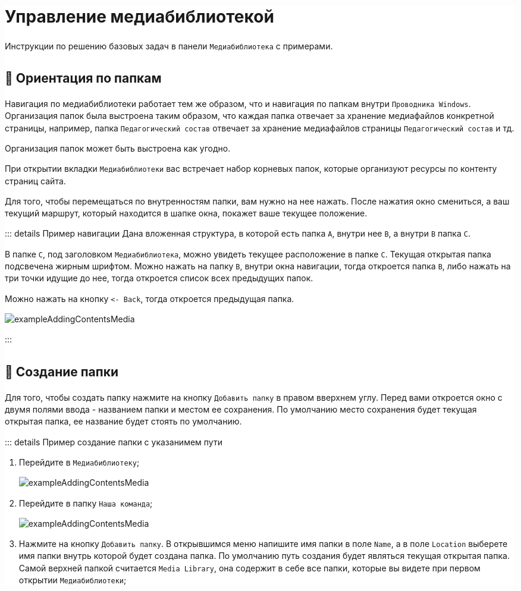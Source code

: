 # Управление медиабиблиотекой

Инструкции по решению базовых задач в панели `Медиабиблиотека` с примерами.


## 🧭 Ориентация по папкам

Навигация по медиабиблиотеки работает тем же образом, что и навигация по папкам внутри `Проводника Windows`. Организация папок была выстроена таким образом, что каждая папка отвечает за хранение медиафайлов конкретной страницы, например, папка `Педагогический состав` отвечает за хранение медиафайлов страницы `Педагогический состав` и тд. 

Организация папок может быть выстроена как угодно.


При открытии вкладки `Медиабиблиотеки` вас встречает набор корневых папок, которые организуют ресурсы по контенту страниц сайта. 

Для того, чтобы перемещаться по внутренностям папки, вам нужно на нее нажать. После нажатия окно смениться, а ваш текущий маршрут, который находится в шапке окна, покажет ваше текущее положение.

::: details Пример навигации
Дана вложенная структура, в которой есть папка `A`, внутри нее `B`, а внутри `B` папка `C`. 

В папке `C`, под заголовком `Медиабиблиотека`, можно увидеть текущее расположение в папке `C`. Текущая открытая папка подсвечена жирным шрифтом. Можно нажать на папку `B`, внутри окна навигации, тогда откроется папка `B`, либо нажать на три точки идущие до нее, тогда откроется список всех предыдущих папок.

Можно нажать на кнопку `<- Back`, тогда откроется предыдущая папка.

![exampleAddingContentsMedia](/.images/admin/exampleAddingContentsMedia.png)

:::


## 📁 Создание папки

Для того, чтобы создать папку нажмите на кнопку `Добавить папку` в правом вверхнем углу. Перед вами откроется окно с двумя полями ввода - названием папки и местом ее сохранения. По умолчанию место сохранения будет текущая открытая папка, ее название будет стоять по умолчанию.


::: details Пример cоздание папки c указанимем пути
1. Перейдите в `Медиабиблиотеку`;

    ![exampleAddingContentsMedia](/.images/admin/exampleAddingEmployee29.png)

2. Перейдите в папку `Наша команда`;

    ![exampleAddingContentsMedia](/.images/admin/exampleAddingContentsMedia13.png)

3. Нажмите на кнопку `Добавить папку`. В открывшимся меню напишите имя папки в поле `Name`, а в поле `Location` выберете имя папки внутрь которой будет создана папка. По умолчанию путь создания будет являться текущая открытая папка. Самой верхней папкой считается `Media Library`, она содержит в себе все папки, которые вы видете при первом открытии `Медиабиблиотеки`;

